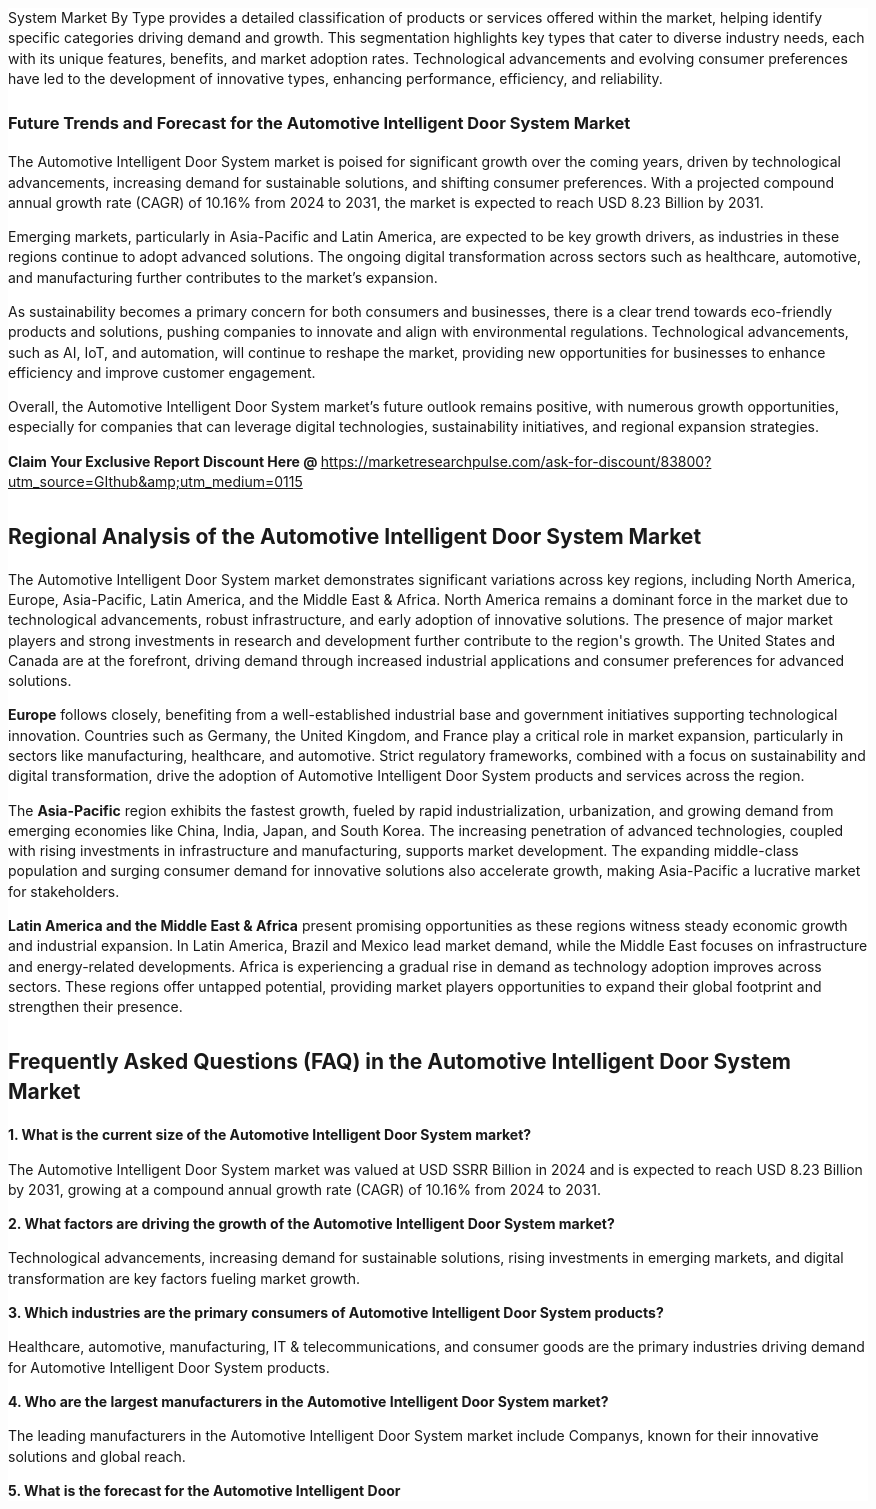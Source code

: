 System Market By Type provides a detailed classification of products or services offered within the market, helping identify specific categories driving demand and growth. This segmentation highlights key types that cater to diverse industry needs, each with its unique features, benefits, and market adoption rates. Technological advancements and evolving consumer preferences have led to the development of innovative types, enhancing performance, efficiency, and reliability.</p><h3>Future Trends and Forecast for the Automotive Intelligent Door System Market</h3><p>The Automotive Intelligent Door System market is poised for significant growth over the coming years, driven by technological advancements, increasing demand for sustainable solutions, and shifting consumer preferences. With a projected compound annual growth rate (CAGR) of 10.16% from 2024 to 2031, the market is expected to reach USD 8.23 Billion by 2031.</p><p>Emerging markets, particularly in Asia-Pacific and Latin America, are expected to be key growth drivers, as industries in these regions continue to adopt advanced solutions. The ongoing digital transformation across sectors such as healthcare, automotive, and manufacturing further contributes to the market&rsquo;s expansion.</p><p>As sustainability becomes a primary concern for both consumers and businesses, there is a clear trend towards eco-friendly products and solutions, pushing companies to innovate and align with environmental regulations. Technological advancements, such as AI, IoT, and automation, will continue to reshape the market, providing new opportunities for businesses to enhance efficiency and improve customer engagement.</p><p>Overall, the Automotive Intelligent Door System market&rsquo;s future outlook remains positive, with numerous growth opportunities, especially for companies that can leverage digital technologies, sustainability initiatives, and regional expansion strategies.</p><p><strong>Claim Your Exclusive Report Discount Here @ </strong><a href="https://marketresearchpulse.com/ask-for-discount/83800?utm_source=GIthub&amp;utm_medium=0115">https://marketresearchpulse.com/ask-for-discount/83800?utm_source=GIthub&amp;utm_medium=0115</a></p><h2><strong>Regional Analysis of the Automotive Intelligent Door System Market</strong></h2><p>The Automotive Intelligent Door System market demonstrates significant variations across key regions, including North America, Europe, Asia-Pacific, Latin America, and the Middle East &amp; Africa. North America remains a dominant force in the market due to technological advancements, robust infrastructure, and early adoption of innovative solutions. The presence of major market players and strong investments in research and development further contribute to the region's growth. The United States and Canada are at the forefront, driving demand through increased industrial applications and consumer preferences for advanced solutions.</p><p><strong>Europe</strong> follows closely, benefiting from a well-established industrial base and government initiatives supporting technological innovation. Countries such as Germany, the United Kingdom, and France play a critical role in market expansion, particularly in sectors like manufacturing, healthcare, and automotive. Strict regulatory frameworks, combined with a focus on sustainability and digital transformation, drive the adoption of Automotive Intelligent Door System products and services across the region.</p><p>The <strong>Asia-Pacific</strong> region exhibits the fastest growth, fueled by rapid industrialization, urbanization, and growing demand from emerging economies like China, India, Japan, and South Korea. The increasing penetration of advanced technologies, coupled with rising investments in infrastructure and manufacturing, supports market development. The expanding middle-class population and surging consumer demand for innovative solutions also accelerate growth, making Asia-Pacific a lucrative market for stakeholders.</p><p><strong>Latin America and the Middle East &amp; Africa</strong> present promising opportunities as these regions witness steady economic growth and industrial expansion. In Latin America, Brazil and Mexico lead market demand, while the Middle East focuses on infrastructure and energy-related developments. Africa is experiencing a gradual rise in demand as technology adoption improves across sectors. These regions offer untapped potential, providing market players opportunities to expand their global footprint and strengthen their presence.</p><h2><strong>Frequently Asked Questions (FAQ) in the Automotive Intelligent Door System Market</strong></h2><p><strong>1. What is the current size of the Automotive Intelligent Door System market?</strong></p><p>The Automotive Intelligent Door System market was valued at USD SSRR Billion in 2024 and is expected to reach USD 8.23 Billion by 2031, growing at a compound annual growth rate (CAGR) of 10.16% from 2024 to 2031.</p><p><strong>2. What factors are driving the growth of the Automotive Intelligent Door System market?</strong></p><p>Technological advancements, increasing demand for sustainable solutions, rising investments in emerging markets, and digital transformation are key factors fueling market growth.</p><p><strong>3. Which industries are the primary consumers of Automotive Intelligent Door System products?</strong></p><p>Healthcare, automotive, manufacturing, IT &amp; telecommunications, and consumer goods are the primary industries driving demand for Automotive Intelligent Door System products.</p><p><strong>4. Who are the largest manufacturers in the Automotive Intelligent Door System market?</strong></p><p>The leading manufacturers in the Automotive Intelligent Door System market include Companys, known for their innovative solutions and global reach.</p><p><strong>5. What is the forecast for the Automotive Intelligent Door